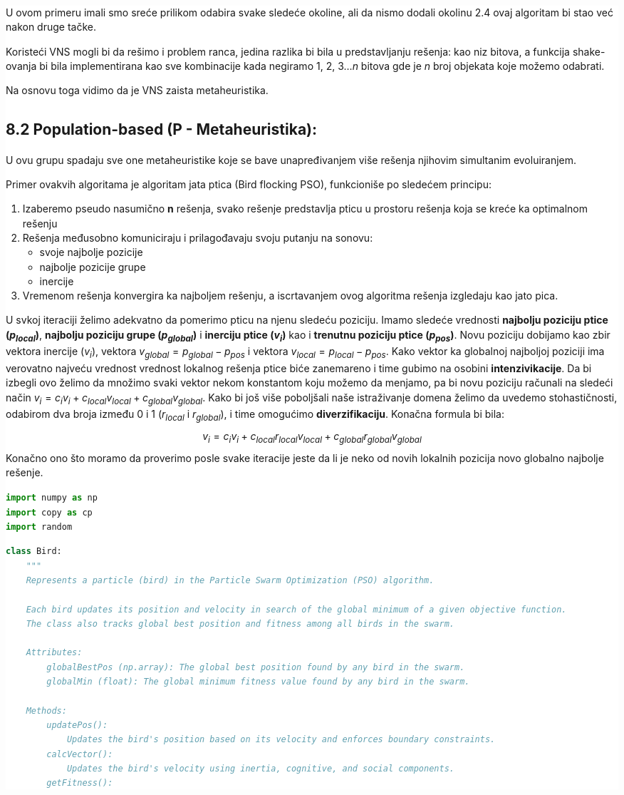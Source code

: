 U ovom primeru imali smo sreće prilikom odabira svake sledeće okoline, ali da nismo dodali okolinu $2.4$ ovaj algoritam bi stao već nakon druge tačke.

Koristeći VNS mogli bi da rešimo i problem ranca, jedina razlika bi bila u predstavljanju rešenja: kao niz bitova, a funkcija shake-ovanja bi bila implementirana kao sve kombinacije kada negiramo $1$, $2$, $3$...$n$ bitova gde je $n$ broj objekata koje možemo odabrati.

Na osnovu toga vidimo da je VNS zaista metaheuristika.

## 8.2 Population-based (P - Metaheuristika):
U ovu grupu spadaju sve one metaheuristike koje se bave unapređivanjem više rešenja njihovim simultanim evoluiranjem.

Primer ovakvih algoritama je algoritam jata ptica (Bird flocking PSO), funkcioniše po sledećem principu:
1. Izaberemo pseudo nasumično **n** rešenja, svako rešenje predstavlja pticu u prostoru rešenja koja se kreće ka optimalnom rešenju
2. Rešenja međusobno komuniciraju i prilagođavaju svoju putanju na sonovu:
	- svoje najbolje pozicije 
	- najbolje pozicije grupe 
	- inercije
3. Vremenom rešenja konvergira ka najboljem rešenju, a iscrtavanjem ovog algoritma rešenja izgledaju kao jato pica.

U svkoj iteraciji želimo adekvatno da pomerimo pticu na njenu sledeću poziciju. Imamo sledeće vrednosti **najbolju poziciju ptice ($p_{local}$)**, **najbolju poziciju grupe ($p_{global}$)** i **inerciju ptice ($v_i$)** kao i **trenutnu poziciju ptice ($p_{pos}$)**.
Novu poziciju dobijamo kao zbir vektora inercije ($v_i$), vektora $v_{global} = p_{global} - p_{pos}$ i vektora $v_{local} = p_{local} - p_{pos}$. 
Kako vektor ka globalnoj najboljoj poziciji ima verovatno najveću vrednost vrednost lokalnog rešenja ptice biće zanemareno i time gubimo na osobini **intenzivikacije**. Da bi izbegli ovo želimo da množimo svaki vektor nekom konstantom koju možemo da menjamo, pa bi novu poziciju računali na sledeći način $v_i = c_iv_i + c_{local}v_{local} + c_{global}v_{global}$.
Kako bi još više poboljšali naše istraživanje domena želimo da uvedemo stohastičnosti, odabirom dva broja između 0 i 1 ($r_{local}$ i $r_{global}$), i time omogućimo **diverzifikaciju**. 
Konačna formula bi bila:
$$v_i = c_iv_i + c_{local}r_{local}v_{local} + c_{global}r_{global}v_{global}$$
Konačno ono što moramo da proverimo posle svake iteracije jeste da li je neko od novih lokalnih pozicija novo globalno najbolje rešenje. 


```python
import numpy as np
import copy as cp
import random
```


```python
class Bird:
    """
    Represents a particle (bird) in the Particle Swarm Optimization (PSO) algorithm.

    Each bird updates its position and velocity in search of the global minimum of a given objective function.
    The class also tracks global best position and fitness among all birds in the swarm.

    Attributes:
        globalBestPos (np.array): The global best position found by any bird in the swarm.
        globalMin (float): The global minimum fitness value found by any bird in the swarm.

    Methods:
        updatePos():
            Updates the bird's position based on its velocity and enforces boundary constraints.
        calcVector():
            Updates the bird's velocity using inertia, cognitive, and social components.
        getFitness():
```